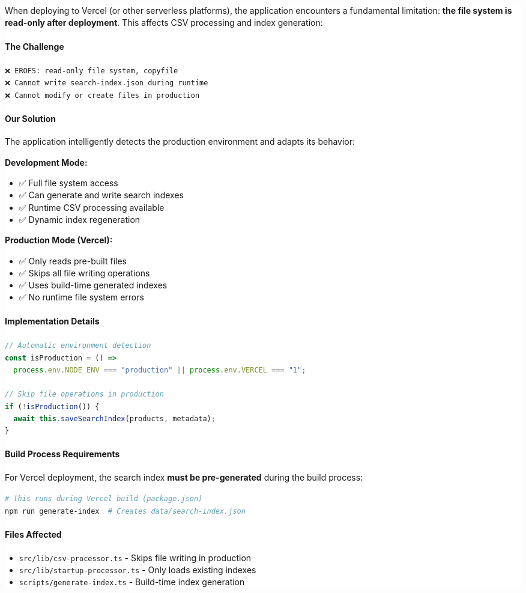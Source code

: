 When deploying to Vercel (or other serverless platforms), the application encounters a fundamental limitation: **the file system is read-only after deployment**. This affects CSV processing and index generation:

#### **The Challenge**

```bash
❌ EROFS: read-only file system, copyfile
❌ Cannot write search-index.json during runtime
❌ Cannot modify or create files in production
```

#### **Our Solution**

The application intelligently detects the production environment and adapts its behavior:

**Development Mode:**

- ✅ Full file system access
- ✅ Can generate and write search indexes
- ✅ Runtime CSV processing available
- ✅ Dynamic index regeneration

**Production Mode (Vercel):**

- ✅ Only reads pre-built files
- ✅ Skips all file writing operations
- ✅ Uses build-time generated indexes
- ✅ No runtime file system errors

#### **Implementation Details**

```typescript
// Automatic environment detection
const isProduction = () =>
  process.env.NODE_ENV === "production" || process.env.VERCEL === "1";

// Skip file operations in production
if (!isProduction()) {
  await this.saveSearchIndex(products, metadata);
}
```

#### **Build Process Requirements**

For Vercel deployment, the search index **must be pre-generated** during the build process:

```bash
# This runs during Vercel build (package.json)
npm run generate-index  # Creates data/search-index.json
```

#### **Files Affected**

- `src/lib/csv-processor.ts` - Skips file writing in production
- `src/lib/startup-processor.ts` - Only loads existing indexes
- `scripts/generate-index.ts` - Build-time index generation

